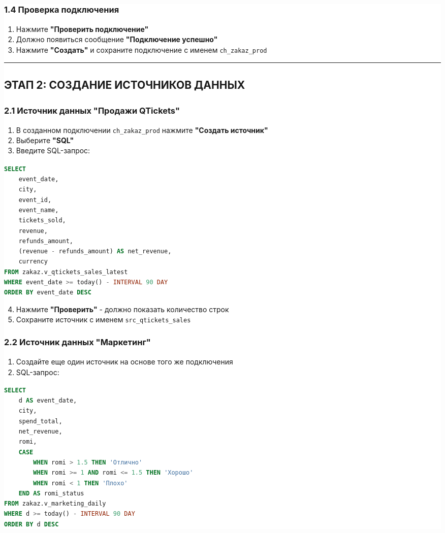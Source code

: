 ### 1.4 Проверка подключения

1. Нажмите **"Проверить подключение"**
2. Должно появиться сообщение **"Подключение успешно"**
3. Нажмите **"Создать"** и сохраните подключение с именем `ch_zakaz_prod`

---

## ЭТАП 2: СОЗДАНИЕ ИСТОЧНИКОВ ДАННЫХ

### 2.1 Источник данных "Продажи QTickets"

1. В созданном подключении `ch_zakaz_prod` нажмите **"Создать источник"**
2. Выберите **"SQL"**
3. Введите SQL-запрос:

```sql
SELECT
    event_date,
    city,
    event_id,
    event_name,
    tickets_sold,
    revenue,
    refunds_amount,
    (revenue - refunds_amount) AS net_revenue,
    currency
FROM zakaz.v_qtickets_sales_latest
WHERE event_date >= today() - INTERVAL 90 DAY
ORDER BY event_date DESC
```

4. Нажмите **"Проверить"** - должно показать количество строк
5. Сохраните источник с именем `src_qtickets_sales`

### 2.2 Источник данных "Маркетинг"

1. Создайте еще один источник на основе того же подключения
2. SQL-запрос:

```sql
SELECT
    d AS event_date,
    city,
    spend_total,
    net_revenue,
    romi,
    CASE 
        WHEN romi > 1.5 THEN 'Отлично'
        WHEN romi >= 1 AND romi <= 1.5 THEN 'Хорошо'
        WHEN romi < 1 THEN 'Плохо'
    END AS romi_status
FROM zakaz.v_marketing_daily
WHERE d >= today() - INTERVAL 90 DAY
ORDER BY d DESC
```
